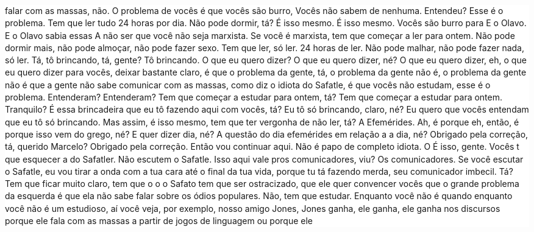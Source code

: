 falar com as massas, não. O problema de
vocês é que vocês são burro,
Vocês não sabem de nenhuma.
Entendeu? Esse é o problema. Tem que ler
tudo 24 horas por dia. Não pode dormir,
tá? É isso mesmo. É isso mesmo. Vocês
são burro para E o Olavo. E o
Olavo sabia essas A não ser que
você não seja marxista. Se você é
marxista, tem que começar a ler para
ontem. Não pode dormir mais, não pode
almoçar, não pode fazer sexo. Tem que
ler, só ler. 24 horas de
ler. Não pode malhar, não pode fazer
nada, só
ler. Tá, tô brincando, tá, gente? Tô
brincando. O que eu quero dizer? O que
eu quero dizer, né?
O que eu quero dizer, eh, o que eu quero
dizer para vocês, deixar bastante claro,
é que o problema da gente, tá, o
problema da gente não é, o problema da
gente não é que a gente não sabe
comunicar com as massas, como diz o
idiota do Safatle, é que vocês não
estudam, esse é o problema.
Entenderam? Entenderam? Tem que começar
a estudar para ontem, tá? Tem que
começar a estudar para ontem. Tranquilo?
É essa brincadeira que eu tô fazendo
aqui com vocês, tá? Eu tô só brincando,
claro, né? Eu quero que vocês entendam
que eu tô só brincando. Mas assim, é
isso mesmo, tem que ter vergonha de não
ler,
tá? A
Efemérides. Ah, é porque eh,
então, é porque isso vem do grego, né? E
quer dizer dia, né? A questão do dia
efemérides em relação a a dia, né?
Obrigado pela correção, tá, querido
Marcelo? Obrigado pela correção. Então
vou continuar
aqui. Não é papo de completo idiota. O É
isso, gente. Vocês t que esquecer a
 do Safatler. Não escutem o
Safatle. Isso aqui vale pros
comunicadores, viu? Os comunicadores. Se
você escutar o Safatle, eu vou tirar a
onda com a tua cara até o final da tua
vida, porque tu tá fazendo merda, seu
comunicador imbecil. Tá? Tem que ficar
muito claro, tem que o o o Safato tem
que ser ostracizado, que ele quer
convencer vocês que o grande problema da
esquerda é que ela não sabe falar sobre
os ódios populares. Não, tem que
estudar. Enquanto você não é quando
enquanto você não
é um estudioso, aí você veja, por
exemplo, nosso amigo Jones, Jones ganha,
ele ganha, ele ganha nos discursos
porque ele fala com as massas a partir
de jogos de linguagem ou porque ele